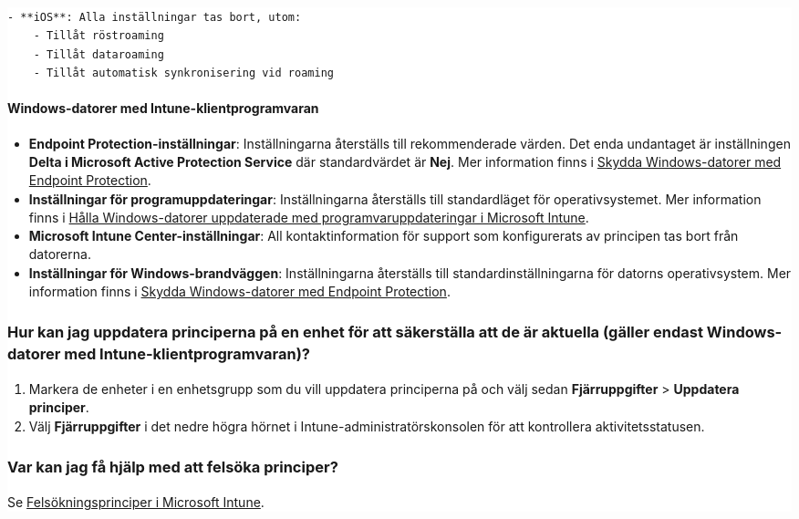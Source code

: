     - **iOS**: Alla inställningar tas bort, utom:
        - Tillåt röstroaming
        - Tillåt dataroaming
        - Tillåt automatisk synkronisering vid roaming

#### <a name="windows-pcs-running-the-intune-client-software"></a>Windows-datorer med Intune-klientprogramvaran

- **Endpoint Protection-inställningar**: Inställningarna återställs till rekommenderade värden. Det enda undantaget är inställningen **Delta i Microsoft Active Protection Service** där standardvärdet är **Nej**. Mer information finns i [Skydda Windows-datorer med Endpoint Protection](help-secure-windows-pcs-with-endpoint-protection-for-microsoft-intune.md).
- **Inställningar för programuppdateringar**: Inställningarna återställs till standardläget för operativsystemet. Mer information finns i [Hålla Windows-datorer uppdaterade med programvaruppdateringar i Microsoft Intune](keep-windows-pcs-up-to-date-with-software-updates-in-microsoft-intune.md).
- **Microsoft Intune Center-inställningar**: All kontaktinformation för support som konfigurerats av principen tas bort från datorerna.
- **Inställningar för Windows-brandväggen**: Inställningarna återställs till standardinställningarna för datorns operativsystem. Mer information finns i [Skydda Windows-datorer med Endpoint Protection](help-secure-windows-pcs-with-endpoint-protection-for-microsoft-intune.md).


### <a name="how-can-i-refresh-the-policies-on-a-device-to-ensure-that-they-are-current-applies-to-windows-pcs-running-the-intune-client-software-only"></a>Hur kan jag uppdatera principerna på en enhet för att säkerställa att de är aktuella (gäller endast Windows-datorer med Intune-klientprogramvaran)?

1.  Markera de enheter i en enhetsgrupp som du vill uppdatera principerna på och välj sedan **Fjärruppgifter** &gt; **Uppdatera principer**.
2.  Välj **Fjärruppgifter** i det nedre högra hörnet i Intune-administratörskonsolen för att kontrollera aktivitetsstatusen.

### <a name="where-can-i-find-help-troubleshooting-policies"></a>Var kan jag få hjälp med att felsöka principer?

Se [Felsökningsprinciper i Microsoft Intune](/intune-classic/troubleshoot/troubleshoot-policies-in-microsoft-intune).

